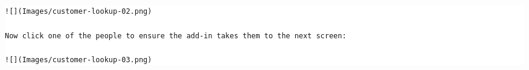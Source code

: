     ![](Images/customer-lookup-02.png)

    Now click one of the people to ensure the add-in takes them to the next screen:

    ![](Images/customer-lookup-03.png)
